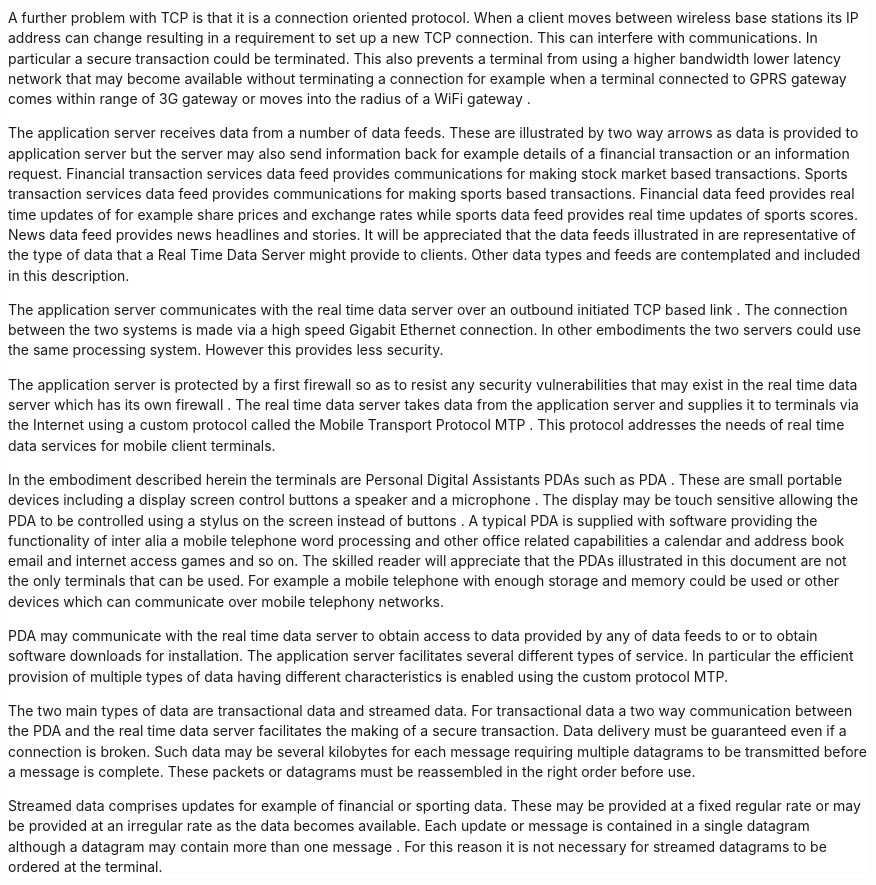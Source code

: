A further problem with TCP is that it is a connection oriented protocol. When a client moves between wireless base stations its IP address can change resulting in a requirement to set up a new TCP connection. This can interfere with communications. In particular a secure transaction could be terminated. This also prevents a terminal from using a higher bandwidth lower latency network that may become available without terminating a connection for example when a terminal connected to GPRS gateway comes within range of 3G gateway or moves into the radius of a WiFi gateway .

The application server receives data from a number of data feeds. These are illustrated by two way arrows as data is provided to application server but the server may also send information back for example details of a financial transaction or an information request. Financial transaction services data feed provides communications for making stock market based transactions. Sports transaction services data feed provides communications for making sports based transactions. Financial data feed provides real time updates of for example share prices and exchange rates while sports data feed provides real time updates of sports scores. News data feed provides news headlines and stories. It will be appreciated that the data feeds illustrated in are representative of the type of data that a Real Time Data Server might provide to clients. Other data types and feeds are contemplated and included in this description.

The application server communicates with the real time data server over an outbound initiated TCP based link . The connection between the two systems is made via a high speed Gigabit Ethernet connection. In other embodiments the two servers could use the same processing system. However this provides less security.

The application server is protected by a first firewall so as to resist any security vulnerabilities that may exist in the real time data server which has its own firewall . The real time data server takes data from the application server and supplies it to terminals via the Internet using a custom protocol called the Mobile Transport Protocol MTP . This protocol addresses the needs of real time data services for mobile client terminals.

In the embodiment described herein the terminals are Personal Digital Assistants PDAs such as PDA . These are small portable devices including a display screen control buttons a speaker and a microphone . The display may be touch sensitive allowing the PDA to be controlled using a stylus on the screen instead of buttons . A typical PDA is supplied with software providing the functionality of inter alia a mobile telephone word processing and other office related capabilities a calendar and address book email and internet access games and so on. The skilled reader will appreciate that the PDAs illustrated in this document are not the only terminals that can be used. For example a mobile telephone with enough storage and memory could be used or other devices which can communicate over mobile telephony networks.

PDA may communicate with the real time data server to obtain access to data provided by any of data feeds to or to obtain software downloads for installation. The application server facilitates several different types of service. In particular the efficient provision of multiple types of data having different characteristics is enabled using the custom protocol MTP.

The two main types of data are transactional data and streamed data. For transactional data a two way communication between the PDA and the real time data server facilitates the making of a secure transaction. Data delivery must be guaranteed even if a connection is broken. Such data may be several kilobytes for each message requiring multiple datagrams to be transmitted before a message is complete. These packets or datagrams must be reassembled in the right order before use.

Streamed data comprises updates for example of financial or sporting data. These may be provided at a fixed regular rate or may be provided at an irregular rate as the data becomes available. Each update or message is contained in a single datagram although a datagram may contain more than one message . For this reason it is not necessary for streamed datagrams to be ordered at the terminal.
